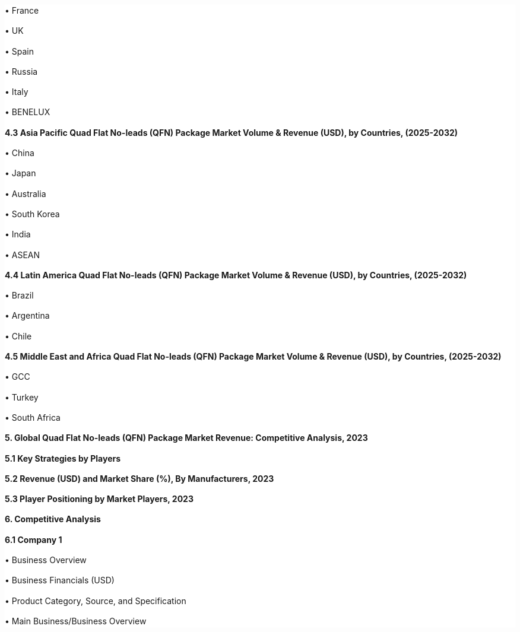 • France

• UK

• Spain

• Russia

• Italy

• BENELUX

<strong>4.3 Asia Pacific Quad Flat No-leads (QFN) Package Market Volume &amp; Revenue (USD), by Countries, (2025-2032)</strong>

• China

• Japan

• Australia

• South Korea

• India

• ASEAN

<strong>4.4 Latin America Quad Flat No-leads (QFN) Package Market Volume &amp; Revenue (USD), by Countries, (2025-2032)</strong>

• Brazil

• Argentina

• Chile

<strong>4.5 Middle East and Africa Quad Flat No-leads (QFN) Package Market Volume &amp; Revenue (USD), by Countries, (2025-2032)</strong>

• GCC

• Turkey

• South Africa

<strong>5. Global Quad Flat No-leads (QFN) Package Market Revenue: Competitive Analysis, 2023</strong>

<strong>5.1 Key Strategies by Players</strong>

<strong>5.2 Revenue (USD) and Market Share (%), By Manufacturers, 2023</strong>

<strong>5.3 Player Positioning by Market Players, 2023</strong>

<strong>6. Competitive Analysis</strong>

<strong>6.1 Company 1</strong>

• Business Overview

• Business Financials (USD)

• Product Category, Source, and Specification

• Main Business/Business Overview
